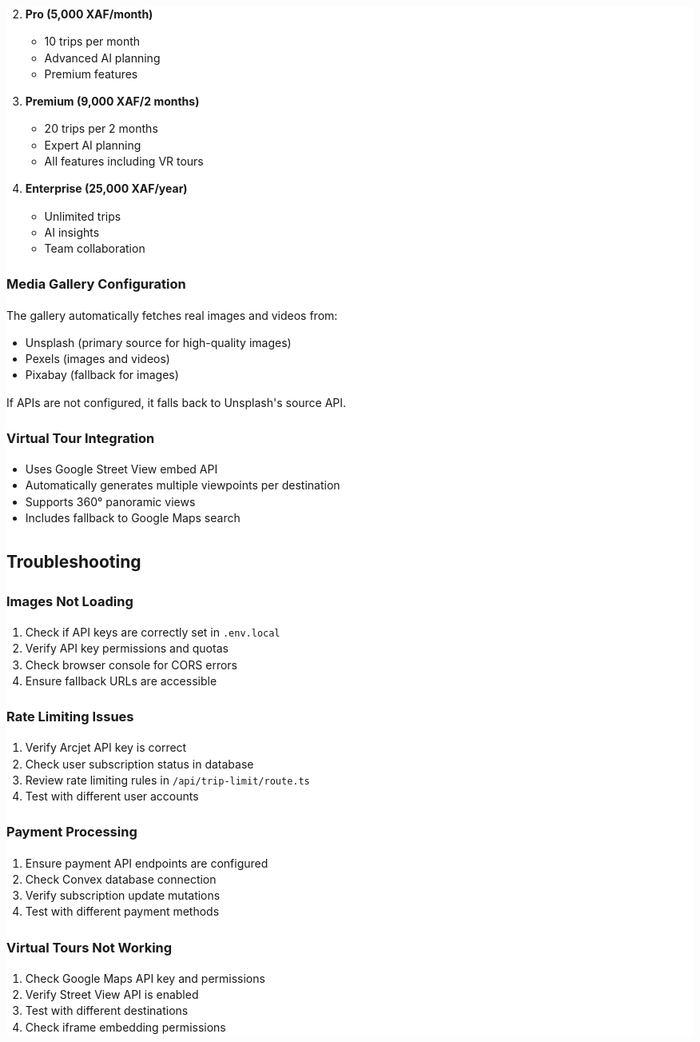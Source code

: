 2. **Pro (5,000 XAF/month)**
   - 10 trips per month
   - Advanced AI planning
   - Premium features

3. **Premium (9,000 XAF/2 months)**
   - 20 trips per 2 months
   - Expert AI planning
   - All features including VR tours

4. **Enterprise (25,000 XAF/year)**
   - Unlimited trips
   - AI insights
   - Team collaboration

### Media Gallery Configuration
The gallery automatically fetches real images and videos from:
- Unsplash (primary source for high-quality images)
- Pexels (images and videos)
- Pixabay (fallback for images)

If APIs are not configured, it falls back to Unsplash's source API.

### Virtual Tour Integration
- Uses Google Street View embed API
- Automatically generates multiple viewpoints per destination
- Supports 360° panoramic views
- Includes fallback to Google Maps search

## Troubleshooting

### Images Not Loading
1. Check if API keys are correctly set in `.env.local`
2. Verify API key permissions and quotas
3. Check browser console for CORS errors
4. Ensure fallback URLs are accessible

### Rate Limiting Issues
1. Verify Arcjet API key is correct
2. Check user subscription status in database
3. Review rate limiting rules in `/api/trip-limit/route.ts`
4. Test with different user accounts

### Payment Processing
1. Ensure payment API endpoints are configured
2. Check Convex database connection
3. Verify subscription update mutations
4. Test with different payment methods

### Virtual Tours Not Working
1. Check Google Maps API key and permissions
2. Verify Street View API is enabled
3. Test with different destinations
4. Check iframe embedding permissions

